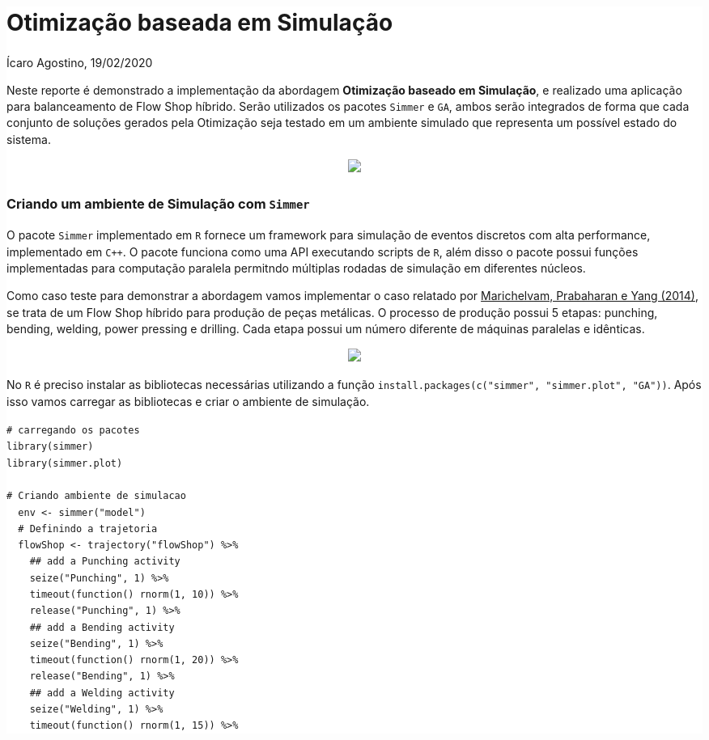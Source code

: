# **Otimização baseada em Simulação**
Ícaro Agostino, 19/02/2020

Neste reporte é demonstrado a implementação da abordagem **Otimização
baseado em Simulação**, e realizado uma aplicação para balanceamento de
Flow Shop híbrido. Serão utilizados os pacotes `Simmer` e `GA`, ambos
serão integrados de forma que cada conjunto de soluções gerados pela
Otimização seja testado em um ambiente simulado que representa um
possível estado do sistema.

<p align="center">
<img src="https://raw.githubusercontent.com/icaroagostino/SBO/master/img/SBO.PNG" width="600">
</p>

### Criando um ambiente de Simulação com `Simmer`

O pacote `Simmer` implementado em `R` fornece um framework para
simulação de eventos discretos com alta performance, implementado em
`C++`. O pacote funciona como uma API executando scripts de `R`, além
disso o pacote possui funções implementadas para computação paralela
permitndo múltiplas rodadas de simulação em diferentes núcleos.

Como caso teste para demonstrar a abordagem vamos implementar o caso
relatado por [Marichelvam, Prabaharan e Yang
(2014)](https://doi.org/10.1016/j.asoc.2014.02.005), se trata de um Flow
Shop híbrido para produção de peças metálicas. O processo de produção
possui 5 etapas: punching, bending, welding, power pressing e drilling.
Cada etapa possui um número diferente de máquinas paralelas e idênticas.

<p align="center">
<img src="https://raw.githubusercontent.com/icaroagostino/SBO/master/img/flows.png" width="600">
</p>

No `R` é preciso instalar as bibliotecas necessárias utilizando a função
`install.packages(c("simmer", "simmer.plot", "GA"))`. Após isso vamos
carregar as bibliotecas e criar o ambiente de simulação.

    # carregando os pacotes
    library(simmer)
    library(simmer.plot)

    # Criando ambiente de simulacao
      env <- simmer("model")
      # Definindo a trajetoria
      flowShop <- trajectory("flowShop") %>%
        ## add a Punching activity 
        seize("Punching", 1) %>%
        timeout(function() rnorm(1, 10)) %>%
        release("Punching", 1) %>%
        ## add a Bending activity
        seize("Bending", 1) %>%
        timeout(function() rnorm(1, 20)) %>%
        release("Bending", 1) %>%
        ## add a Welding activity
        seize("Welding", 1) %>%
        timeout(function() rnorm(1, 15)) %>%
